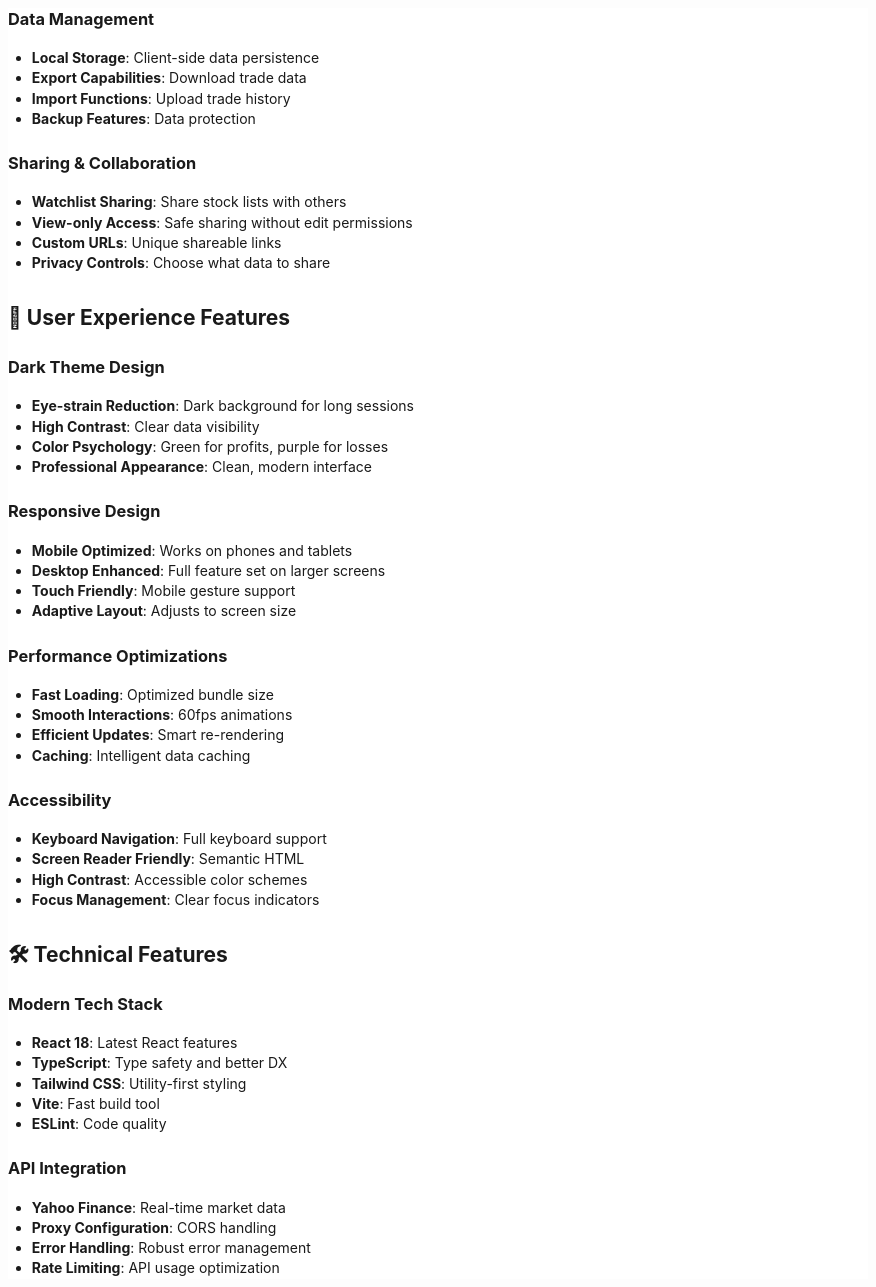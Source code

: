### Data Management
- **Local Storage**: Client-side data persistence
- **Export Capabilities**: Download trade data
- **Import Functions**: Upload trade history
- **Backup Features**: Data protection

### Sharing & Collaboration
- **Watchlist Sharing**: Share stock lists with others
- **View-only Access**: Safe sharing without edit permissions
- **Custom URLs**: Unique shareable links
- **Privacy Controls**: Choose what data to share

## 🎨 User Experience Features

### Dark Theme Design
- **Eye-strain Reduction**: Dark background for long sessions
- **High Contrast**: Clear data visibility
- **Color Psychology**: Green for profits, purple for losses
- **Professional Appearance**: Clean, modern interface

### Responsive Design
- **Mobile Optimized**: Works on phones and tablets
- **Desktop Enhanced**: Full feature set on larger screens
- **Touch Friendly**: Mobile gesture support
- **Adaptive Layout**: Adjusts to screen size

### Performance Optimizations
- **Fast Loading**: Optimized bundle size
- **Smooth Interactions**: 60fps animations
- **Efficient Updates**: Smart re-rendering
- **Caching**: Intelligent data caching

### Accessibility
- **Keyboard Navigation**: Full keyboard support
- **Screen Reader Friendly**: Semantic HTML
- **High Contrast**: Accessible color schemes
- **Focus Management**: Clear focus indicators

## 🛠️ Technical Features

### Modern Tech Stack
- **React 18**: Latest React features
- **TypeScript**: Type safety and better DX
- **Tailwind CSS**: Utility-first styling
- **Vite**: Fast build tool
- **ESLint**: Code quality

### API Integration
- **Yahoo Finance**: Real-time market data
- **Proxy Configuration**: CORS handling
- **Error Handling**: Robust error management
- **Rate Limiting**: API usage optimization
